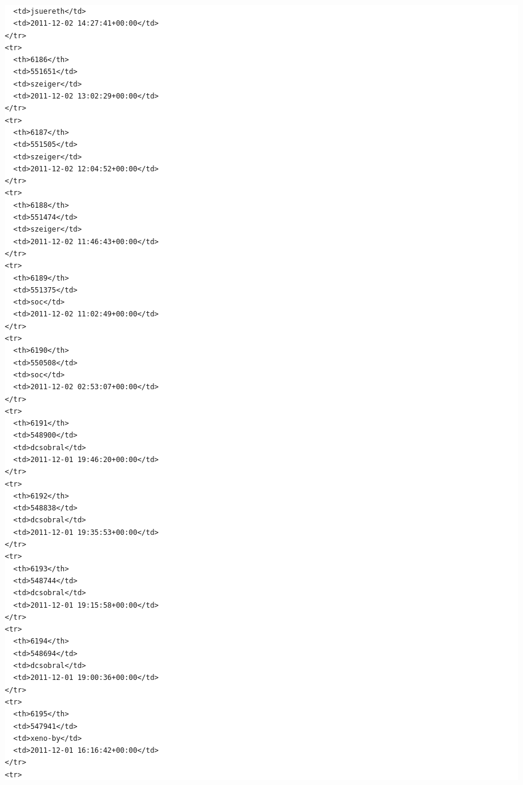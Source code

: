       <td>jsuereth</td>
      <td>2011-12-02 14:27:41+00:00</td>
    </tr>
    <tr>
      <th>6186</th>
      <td>551651</td>
      <td>szeiger</td>
      <td>2011-12-02 13:02:29+00:00</td>
    </tr>
    <tr>
      <th>6187</th>
      <td>551505</td>
      <td>szeiger</td>
      <td>2011-12-02 12:04:52+00:00</td>
    </tr>
    <tr>
      <th>6188</th>
      <td>551474</td>
      <td>szeiger</td>
      <td>2011-12-02 11:46:43+00:00</td>
    </tr>
    <tr>
      <th>6189</th>
      <td>551375</td>
      <td>soc</td>
      <td>2011-12-02 11:02:49+00:00</td>
    </tr>
    <tr>
      <th>6190</th>
      <td>550508</td>
      <td>soc</td>
      <td>2011-12-02 02:53:07+00:00</td>
    </tr>
    <tr>
      <th>6191</th>
      <td>548900</td>
      <td>dcsobral</td>
      <td>2011-12-01 19:46:20+00:00</td>
    </tr>
    <tr>
      <th>6192</th>
      <td>548838</td>
      <td>dcsobral</td>
      <td>2011-12-01 19:35:53+00:00</td>
    </tr>
    <tr>
      <th>6193</th>
      <td>548744</td>
      <td>dcsobral</td>
      <td>2011-12-01 19:15:58+00:00</td>
    </tr>
    <tr>
      <th>6194</th>
      <td>548694</td>
      <td>dcsobral</td>
      <td>2011-12-01 19:00:36+00:00</td>
    </tr>
    <tr>
      <th>6195</th>
      <td>547941</td>
      <td>xeno-by</td>
      <td>2011-12-01 16:16:42+00:00</td>
    </tr>
    <tr>